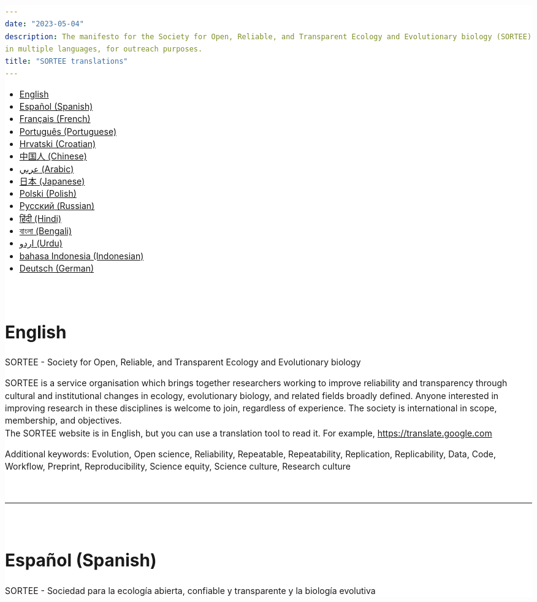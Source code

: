 ```yaml
---
date: "2023-05-04"
description: The manifesto for the Society for Open, Reliable, and Transparent Ecology and Evolutionary biology (SORTEE) in multiple languages, for outreach purposes.
title: "SORTEE translations"
---
```


- [English](#english)
- [Español (Spanish)](#spanish)
- [Français (French)](#français-(french))
- [Português (Portuguese)](#português-(portuguese))
- [Hrvatski (Croatian)](#hrvatski-(croatian))
- [中国人 (Chinese)](#中国人-(chinese))
- [عربي (Arabic)](#(arabic))
- [日本 (Japanese)](#日本-(japanese))
- [Polski (Polish)](#polski-(polish))
- [Русский (Russian)](#pусский-(russian))
- [हिंदी (Hindi)](#हिदी-(hindi))
- [বাংলা (Bengali)](#বাংলা-(bengali))
- [اردو (Urdu)](#(urdu))
- [bahasa Indonesia (Indonesian)](#bahasa-indonesia-(indonesian))
- [Deutsch (German)](#deutsch-(german))

&nbsp;

# English   

SORTEE - Society for Open, Reliable, and Transparent Ecology and Evolutionary biology   

SORTEE is a service organisation which brings together researchers working to improve reliability and transparency through cultural and institutional changes in ecology, evolutionary biology, and related fields broadly defined. Anyone interested in improving research in these disciplines is welcome to join, regardless of experience. The society is international in scope, membership, and objectives.    
The SORTEE website is in English, but you can use a translation tool to read it. For example, https://translate.google.com    

Additional keywords: Evolution, Open science, Reliability, Repeatable, Repeatability, Replication, Replicability, Data, Code, Workflow, Preprint, Reproducibility, Science equity, Science culture, Research culture    

&nbsp;

---

&nbsp;

# Español (Spanish) <a name="spanish"></a>

SORTEE - Sociedad para la ecología abierta, confiable y transparente y la biología evolutiva
